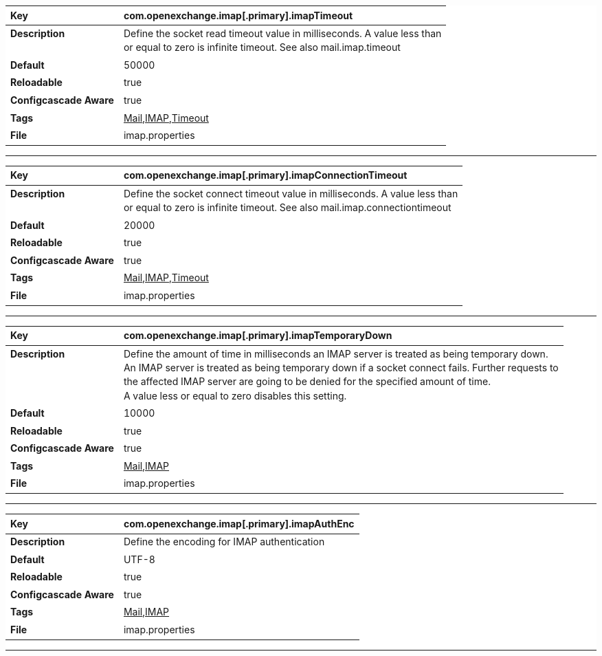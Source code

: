 | __Key__ | com.openexchange.imap[.primary].imapTimeout |
|:----------------|:--------|
| __Description__ | Define the socket read timeout value in milliseconds. A value less than<br>or equal to zero is infinite timeout. See also mail.imap.timeout<br> |
| __Default__ | 50000 |
| __Reloadable__ | true |
| __Configcascade Aware__ | true |
| __Tags__ | <a href="https://documentation.open-xchange.com/latest/middleware/configuration/tags/Mail.html">Mail</a>,<a href="https://documentation.open-xchange.com/latest/middleware/configuration/tags/IMAP.html">IMAP</a>,<a href="https://documentation.open-xchange.com/latest/middleware/configuration/tags/Timeout.html">Timeout</a> |
| __File__ | imap.properties |

---
| __Key__ | com.openexchange.imap[.primary].imapConnectionTimeout |
|:----------------|:--------|
| __Description__ | Define the socket connect timeout value in milliseconds. A value less than<br>or equal to zero is infinite timeout. See also mail.imap.connectiontimeout<br> |
| __Default__ | 20000 |
| __Reloadable__ | true |
| __Configcascade Aware__ | true |
| __Tags__ | <a href="https://documentation.open-xchange.com/latest/middleware/configuration/tags/Mail.html">Mail</a>,<a href="https://documentation.open-xchange.com/latest/middleware/configuration/tags/IMAP.html">IMAP</a>,<a href="https://documentation.open-xchange.com/latest/middleware/configuration/tags/Timeout.html">Timeout</a> |
| __File__ | imap.properties |

---
| __Key__ | com.openexchange.imap[.primary].imapTemporaryDown |
|:----------------|:--------|
| __Description__ | Define the amount of time in milliseconds an IMAP server is treated as being temporary down.<br>An IMAP server is treated as being temporary down if a socket connect fails. Further requests to<br>the affected IMAP server are going to be denied for the specified amount of time.<br>A value less or equal to zero disables this setting.<br> |
| __Default__ | 10000 |
| __Reloadable__ | true |
| __Configcascade Aware__ | true |
| __Tags__ | <a href="https://documentation.open-xchange.com/latest/middleware/configuration/tags/Mail.html">Mail</a>,<a href="https://documentation.open-xchange.com/latest/middleware/configuration/tags/IMAP.html">IMAP</a> |
| __File__ | imap.properties |

---
| __Key__ | com.openexchange.imap[.primary].imapAuthEnc |
|:----------------|:--------|
| __Description__ | Define the encoding for IMAP authentication<br> |
| __Default__ | UTF-8 |
| __Reloadable__ | true |
| __Configcascade Aware__ | true |
| __Tags__ | <a href="https://documentation.open-xchange.com/latest/middleware/configuration/tags/Mail.html">Mail</a>,<a href="https://documentation.open-xchange.com/latest/middleware/configuration/tags/IMAP.html">IMAP</a> |
| __File__ | imap.properties |

---